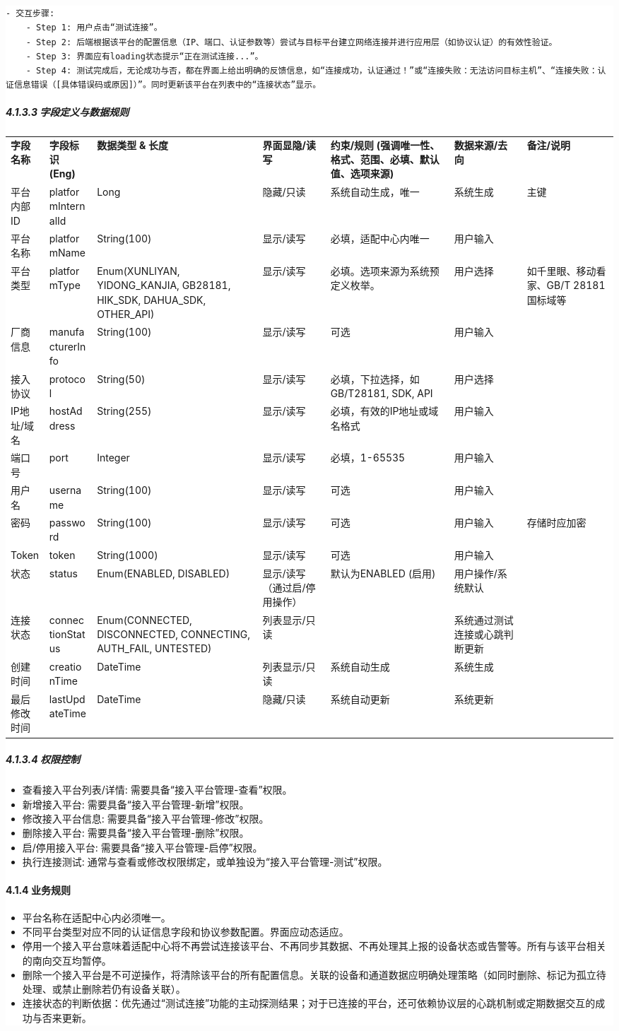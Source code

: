     - 交互步骤:
        - Step 1: 用户点击“测试连接”。
        - Step 2: 后端根据该平台的配置信息（IP、端口、认证参数等）尝试与目标平台建立网络连接并进行应用层（如协议认证）的有效性验证。
        - Step 3: 界面应有loading状态提示“正在测试连接...”。
        - Step 4: 测试完成后，无论成功与否，都在界面上给出明确的反馈信息，如“连接成功，认证通过！”或“连接失败：无法访问目标主机”、“连接失败：认证信息错误（[具体错误码或原因]）”。同时更新该平台在列表中的“连接状态”显示。

##### 4.1.3.3 字段定义与数据规则

|   |   |   |   |   |   |   |
|---|---|---|---|---|---|---|
|**字段名称**|**字段标识 (Eng)**|**数据类型 & 长度**|**界面显隐/读写**|**约束/规则 (强调唯一性、格式、范围、必填、默认值、选项来源)**|**数据来源/去向**|**备注/说明**|
|平台内部ID|platformInternalId|Long|隐藏/只读|系统自动生成，唯一|系统生成|主键|
|平台名称|platformName|String(100)|显示/读写|必填，适配中心内唯一|用户输入||
|平台类型|platformType|Enum(XUNLIYAN, YIDONG_KANJIA, GB28181, HIK_SDK, DAHUA_SDK, OTHER_API)|显示/读写|必填。选项来源为系统预定义枚举。|用户选择|如千里眼、移动看家、GB/T 28181国标域等|
|厂商信息|manufacturerInfo|String(100)|显示/读写|可选|用户输入||
|接入协议|protocol|String(50)|显示/读写|必填，下拉选择，如GB/T28181, SDK, API|用户选择||
|IP地址/域名|hostAddress|String(255)|显示/读写|必填，有效的IP地址或域名格式|用户输入||
|端口号|port|Integer|显示/读写|必填，1-65535|用户输入||
|用户名|username|String(100)|显示/读写|可选|用户输入||
|密码|password|String(100)|显示/读写|可选|用户输入|存储时应加密|
|Token|token|String(1000)|显示/读写|可选|用户输入||
|状态|status|Enum(ENABLED, DISABLED)|显示/读写（通过启/停用操作）|默认为ENABLED (启用)|用户操作/系统默认||
|连接状态|connectionStatus|Enum(CONNECTED, DISCONNECTED, CONNECTING, AUTH_FAIL, UNTESTED)|列表显示/只读||系统通过测试连接或心跳判断更新||
|创建时间|creationTime|DateTime|列表显示/只读|系统自动生成|系统生成||
|最后修改时间|lastUpdateTime|DateTime|隐藏/只读|系统自动更新|系统更新||

##### 4.1.3.4 权限控制

- 查看接入平台列表/详情: 需要具备“接入平台管理-查看”权限。
- 新增接入平台: 需要具备“接入平台管理-新增”权限。
- 修改接入平台信息: 需要具备“接入平台管理-修改”权限。
- 删除接入平台: 需要具备“接入平台管理-删除”权限。
- 启/停用接入平台: 需要具备“接入平台管理-启停”权限。
- 执行连接测试: 通常与查看或修改权限绑定，或单独设为“接入平台管理-测试”权限。

#### 4.1.4 业务规则

- 平台名称在适配中心内必须唯一。
- 不同平台类型对应不同的认证信息字段和协议参数配置。界面应动态适应。
- 停用一个接入平台意味着适配中心将不再尝试连接该平台、不再同步其数据、不再处理其上报的设备状态或告警等。所有与该平台相关的南向交互均暂停。
- 删除一个接入平台是不可逆操作，将清除该平台的所有配置信息。关联的设备和通道数据应明确处理策略（如同时删除、标记为孤立待处理、或禁止删除若仍有设备关联）。
- 连接状态的判断依据：优先通过“测试连接”功能的主动探测结果；对于已连接的平台，还可依赖协议层的心跳机制或定期数据交互的成功与否来更新。
